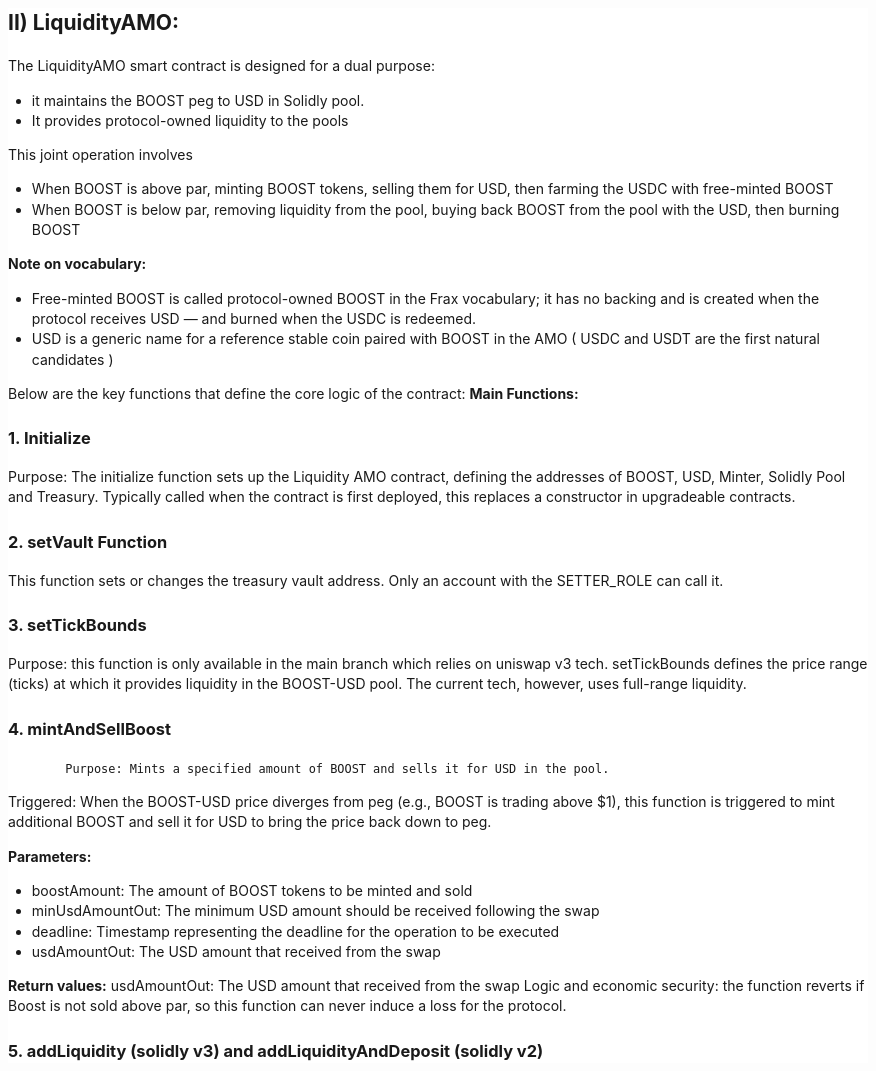 ## II) LiquidityAMO:
The LiquidityAMO smart contract is designed for a dual purpose:
* it maintains the BOOST peg to USD in Solidly pool.
* It provides protocol-owned liquidity to the pools 

This joint operation involves
* When BOOST is above par, minting BOOST tokens, selling them for USD, then farming the USDC with free-minted BOOST 
* When BOOST is below par, removing liquidity from the pool, buying back BOOST from the pool with the USD, then burning BOOST

**Note on vocabulary:** 
* Free-minted BOOST is called protocol-owned BOOST in the Frax vocabulary; it has no backing and is created when the protocol receives USD — and burned when the USDC is redeemed.
* USD is a generic name for a reference stable coin paired with BOOST in the AMO ( USDC and USDT are the first natural candidates )

Below are the key functions that define the core logic of the contract:
**Main Functions:**
### 1. Initialize
Purpose: The initialize function sets up the Liquidity AMO contract, defining the addresses of BOOST, USD, Minter, Solidly Pool and Treasury. Typically called when the contract is first deployed, this replaces a constructor in upgradeable contracts.
### 2. setVault Function
This function sets or changes the treasury vault address. Only an account with the SETTER_ROLE can call it.
### 3. setTickBounds
Purpose: this function is only available in the main branch which relies on uniswap v3 tech. setTickBounds defines the price range (ticks) at which it provides liquidity in the BOOST-USD pool. The current tech, however, uses full-range liquidity.	

### 4.  mintAndSellBoost
			Purpose: Mints a specified amount of BOOST and sells it for USD in the pool. 
Triggered: When the BOOST-USD price diverges from peg (e.g., BOOST is trading above $1), this function is triggered to mint additional BOOST and sell it for USD to bring the price back down to peg.

**Parameters:**
* boostAmount: The amount of BOOST tokens to be minted and sold
* minUsdAmountOut: The minimum USD amount should be received following the swap
* deadline: Timestamp representing the deadline for the operation to be executed
* usdAmountOut: The USD amount that received from the swap

**Return values:** 
	usdAmountOut: The USD amount that received from the swap
Logic and economic security: the function reverts if Boost is not sold above par, so this function can never induce a loss for the protocol.

### 5. addLiquidity (solidly v3) and addLiquidityAndDeposit (solidly v2)
